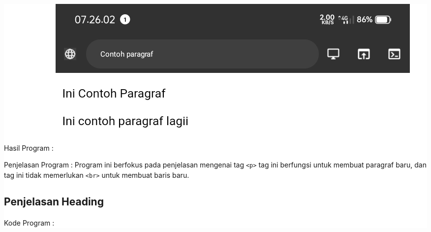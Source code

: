 Hasil Program :
![Gambar 4](Aset/IMG4/IMG4_(4).jpg)


Penjelasan Program :
Program ini berfokus pada penjelasan mengenai tag  `<p>` tag ini berfungsi untuk membuat paragraf baru, dan tag ini tidak memerlukan `<br>` untuk membuat baris baru.


## Penjelasan Heading
Kode Program :